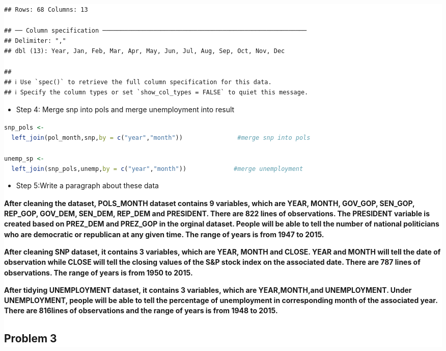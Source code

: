     ## Rows: 68 Columns: 13

    ## ── Column specification ────────────────────────────────────────────────────────
    ## Delimiter: ","
    ## dbl (13): Year, Jan, Feb, Mar, Apr, May, Jun, Jul, Aug, Sep, Oct, Nov, Dec

    ## 
    ## ℹ Use `spec()` to retrieve the full column specification for this data.
    ## ℹ Specify the column types or set `show_col_types = FALSE` to quiet this message.

-   Step 4: Merge snp into pols and merge unemployment into result

``` r
snp_pols <-        
  left_join(pol_month,snp,by = c("year","month"))               #merge snp into pols

unemp_sp <-
  left_join(snp_pols,unemp,by = c("year","month"))             #merge unemployment 
```

-   Step 5:Write a paragraph about these data

**After cleaning the dataset, POLS\_MONTH dataset contains 9 variables,
which are YEAR, MONTH, GOV\_GOP, SEN\_GOP, REP\_GOP, GOV\_DEM, SEN\_DEM,
REP\_DEM and PRESIDENT. There are 822 lines of observations. The
PRESIDENT variable is created based on PREZ\_DEM and PREZ\_GOP in the
orginal dataset. People will be able to tell the number of national
politicians who are democratic or republican at any given time. The
range of years is from 1947 to 2015.**

**After cleaning SNP dataset, it contains 3 variables, which are YEAR,
MONTH and CLOSE. YEAR and MONTH will tell the date of observation while
CLOSE will tell the closing values of the S&P stock index on the
associated date. There are 787 lines of observations. The range of years
is from 1950 to 2015.**

**After tidying UNEMPLOYMENT dataset, it contains 3 variables, which are
YEAR,MONTH,and UNEMPLOYMENT. Under UNEMPLOYMENT, people will be able to
tell the percentage of unemployment in corresponding month of the
associated year. There are 816lines of observations and the range of
years is from 1948 to 2015.**

## Problem 3
